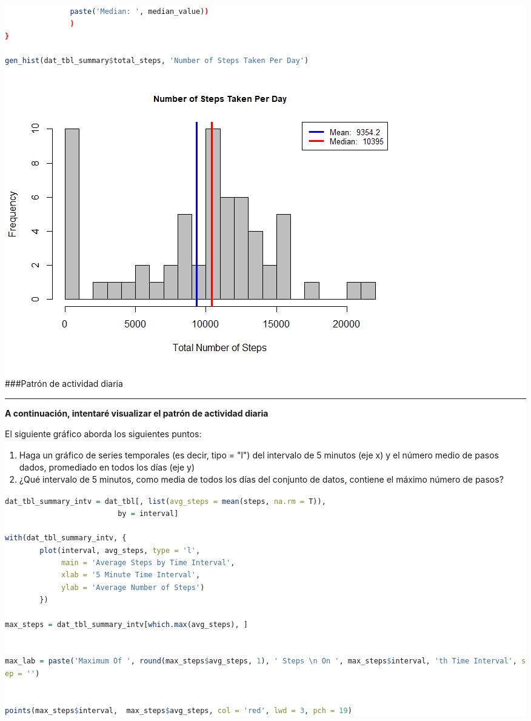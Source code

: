```r
               paste('Median: ', median_value))
               )
}

gen_hist(dat_tbl_summary$total_steps, 'Number of Steps Taken Per Day')
```

![](PA1_template1_files/figure-html/unnamed-chunk-3-1.png)

###Patrón de actividad diaria

------------------------------------------------------------------------

**A continuación, intentaré visualizar el patrón de actividad diaria**

El siguiente gráfico aborda los siguientes puntos:

1.  Haga un gráfico de series temporales (es decir, tipo = "l") del intervalo de 5 minutos (eje x) y el número medio de pasos dados, promediado en todos los días (eje y)
2.  ¿Qué intervalo de 5 minutos, como media de todos los días del conjunto de datos, contiene el máximo número de pasos?


```r
dat_tbl_summary_intv = dat_tbl[, list(avg_steps = mean(steps, na.rm = T)), 
                          by = interval]

with(dat_tbl_summary_intv, {
        plot(interval, avg_steps, type = 'l',
             main = 'Average Steps by Time Interval',
             xlab = '5 Minute Time Interval',
             ylab = 'Average Number of Steps')
        })

max_steps = dat_tbl_summary_intv[which.max(avg_steps), ]


max_lab = paste('Maximum Of ', round(max_steps$avg_steps, 1), ' Steps \n On ', max_steps$interval, 'th Time Interval', sep = '')


points(max_steps$interval,  max_steps$avg_steps, col = 'red', lwd = 3, pch = 19)
```